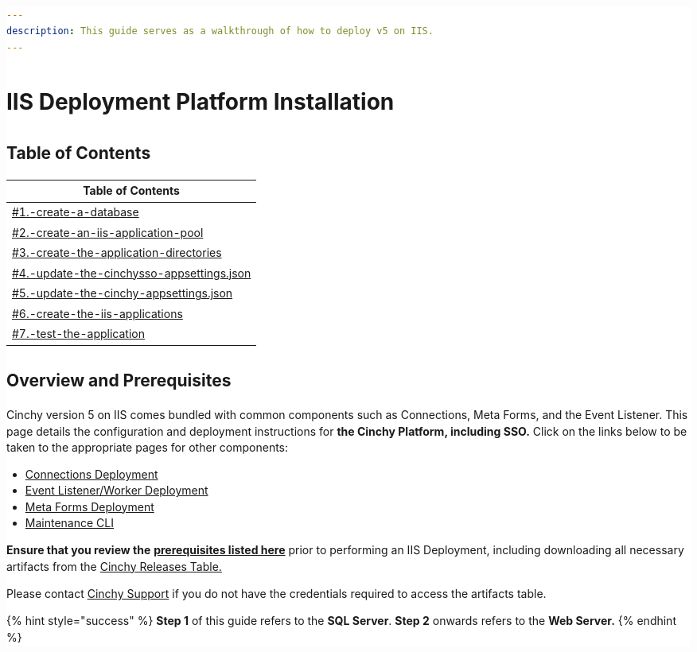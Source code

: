 ```yaml
---
description: This guide serves as a walkthrough of how to deploy v5 on IIS.
---
```


# IIS Deployment Platform Installation

## Table of Contents

| Table of Contents                                                                                                                       |
| --------------------------------------------------------------------------------------------------------------------------------------- |
| [#1.-create-a-database](iis-deployment-platform-installation.md#1.-create-a-database "mention")                                         |
| [#2.-create-an-iis-application-pool](iis-deployment-platform-installation.md#2.-create-an-iis-application-pool "mention")               |
| [#3.-create-the-application-directories](iis-deployment-platform-installation.md#3.-create-the-application-directories "mention")       |
| [#4.-update-the-cinchysso-appsettings.json](iis-deployment-platform-installation.md#4.-update-the-cinchysso-appsettings.json "mention") |
| [#5.-update-the-cinchy-appsettings.json](iis-deployment-platform-installation.md#5.-update-the-cinchy-appsettings.json "mention")       |
| [#6.-create-the-iis-applications](iis-deployment-platform-installation.md#6.-create-the-iis-applications "mention")                     |
| [#7.-test-the-application](iis-deployment-platform-installation.md#7.-test-the-application "mention")                                   |

## Overview and Prerequisites

Cinchy version 5 on IIS comes bundled with common components such as Connections, Meta Forms, and the Event Listener. This page details the configuration and deployment instructions for **the Cinchy Platform, including SSO.** Click on the links below to be taken to the appropriate pages for other components:

* [Connections Deployment](../../data-syncs/installation-and-maintenance/installing-connections.md)
* [Event Listener/Worker Deployment](../../data-syncs/installation-and-maintenance/installing-the-worker-listener.md)
* [Meta Forms Deployment](../../meta-forms/meta-forms-deployment-installation-guide/)
* [Maintenance CLI](../../data-syncs/installation-and-maintenance/installing-the-cli-and-the-maintenance-cli.md)

**Ensure that you review the** [**prerequisites listed here**](deployment-planning-overview-and-checklist/deployment-prerequisites/#2.-iis-deployment-prerequisites) prior to performing an IIS Deployment, including downloading all necessary artifacts from the [Cinchy Releases Table.](https://cinchy.net/Cinchy/Tables/1477?rowHeight=Expanded)

Please contact [Cinchy Support](../../getting-help.md) if you do not have the credentials required to access the artifacts table.

{% hint style="success" %}
**Step 1** of this guide refers to the **SQL Server**. **Step 2** onwards refers to the **Web Server.**
{% endhint %}
